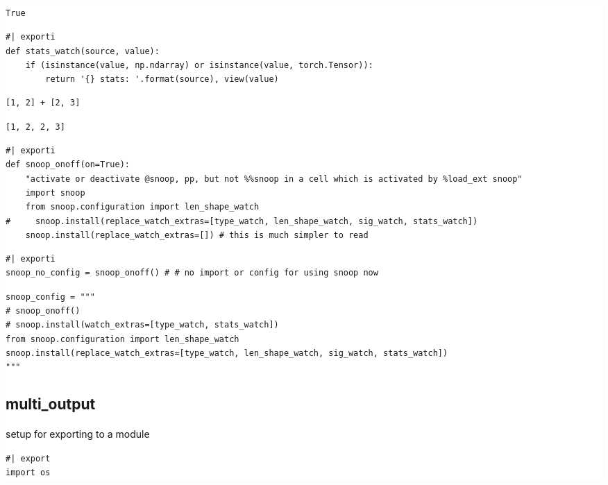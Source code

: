 


    True




```
#| exporti
def stats_watch(source, value):
    if (isinstance(value, np.ndarray) or isinstance(value, torch.Tensor)): 
        return '{} stats: '.format(source), view(value)
```


```
[1, 2] + [2, 3]
```




    [1, 2, 2, 3]




```
#| exporti
def snoop_onoff(on=True):
    "activate or deactivate @snoop, pp, but not %%snoop in a cell which is activated by %load_ext snoop"
    import snoop
    from snoop.configuration import len_shape_watch
#     snoop.install(replace_watch_extras=[type_watch, len_shape_watch, sig_watch, stats_watch])
    snoop.install(replace_watch_extras=[]) # this is much simpler to read

```


```
#| exporti 
snoop_no_config = snoop_onoff() # # no import or config for using snoop now
```


```
snoop_config = """
# snoop_onoff()
# snoop.install(watch_extras=[type_watch, stats_watch])
from snoop.configuration import len_shape_watch
snoop.install(replace_watch_extras=[type_watch, len_shape_watch, sig_watch, stats_watch])
"""

```

## multi_output
setup for exporting to a module


```
#| export
import os
```
